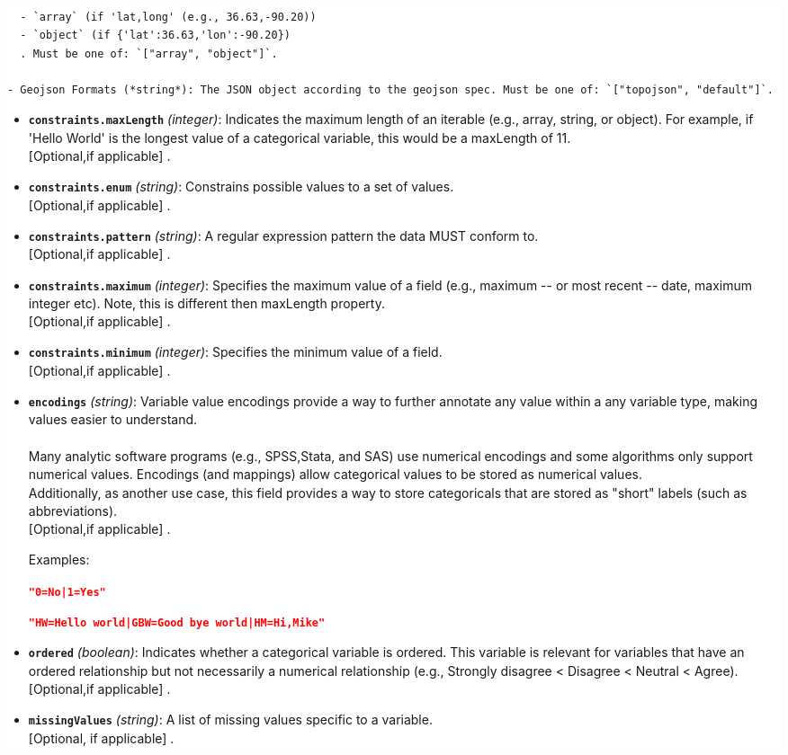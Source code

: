      - `array` (if 'lat,long' (e.g., 36.63,-90.20))
      - `object` (if {'lat':36.63,'lon':-90.20})
      . Must be one of: `["array", "object"]`.

    - Geojson Formats (*string*): The JSON object according to the geojson spec. Must be one of: `["topojson", "default"]`.

- **`constraints.maxLength`** *(integer)*: Indicates the maximum length of an iterable (e.g., array, string, or
object). For example, if 'Hello World' is the longest value of a
categorical variable, this would be a maxLength of 11.<br>  [Optional,if applicable]
.
- **`constraints.enum`** *(string)*: Constrains possible values to a set of values.<br>  [Optional,if applicable]
.
- **`constraints.pattern`** *(string)*: A regular expression pattern the data MUST conform to.<br>  [Optional,if applicable]
.
- **`constraints.maximum`** *(integer)*: Specifies the maximum value of a field (e.g., maximum -- or most
recent -- date, maximum integer etc). Note, this is different then
maxLength property.<br>  [Optional,if applicable]
.
- **`constraints.minimum`** *(integer)*: Specifies the minimum value of a field.<br>  [Optional,if applicable]
.
- **`encodings`** *(string)*: Variable value encodings provide a way to further annotate any value within a any variable type,
making values easier to understand. <br>  
Many analytic software programs (e.g., SPSS,Stata, and SAS) use numerical encodings and some algorithms
only support numerical values. Encodings (and mappings) allow categorical values to be stored as
numerical values.<br>  Additionally, as another use case, this field provides a way to
store categoricals that are stored as  "short" labels (such as
abbreviations).<br>  [Optional,if applicable]
.

  Examples:
  ```json
  "0=No|1=Yes"
  ```

  ```json
  "HW=Hello world|GBW=Good bye world|HM=Hi,Mike"
  ```

- **`ordered`** *(boolean)*: Indicates whether a categorical variable is ordered. This variable  is
relevant for variables that have an ordered relationship but not
necessarily  a numerical relationship (e.g., Strongly disagree < Disagree
< Neutral < Agree).<br>  [Optional,if applicable]
.
- **`missingValues`** *(string)*: A list of missing values specific to a variable.<br>  [Optional, if applicable]
.
